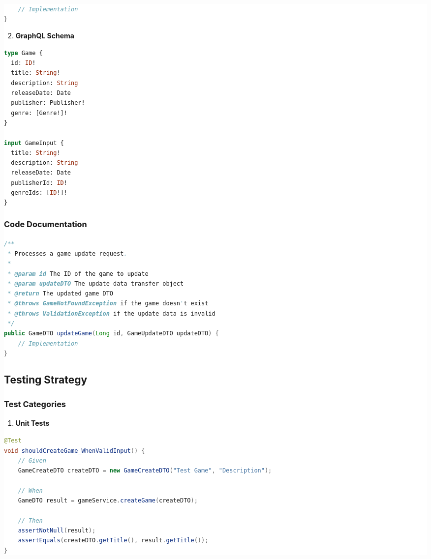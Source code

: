 ```java
    // Implementation
}
```

2. **GraphQL Schema**
```graphql
type Game {
  id: ID!
  title: String!
  description: String
  releaseDate: Date
  publisher: Publisher!
  genre: [Genre!]!
}

input GameInput {
  title: String!
  description: String
  releaseDate: Date
  publisherId: ID!
  genreIds: [ID!]!
}
```

### Code Documentation
```java
/**
 * Processes a game update request.
 *
 * @param id The ID of the game to update
 * @param updateDTO The update data transfer object
 * @return The updated game DTO
 * @throws GameNotFoundException if the game doesn't exist
 * @throws ValidationException if the update data is invalid
 */
public GameDTO updateGame(Long id, GameUpdateDTO updateDTO) {
    // Implementation
}
```

## Testing Strategy

### Test Categories
1. **Unit Tests**
```java
@Test
void shouldCreateGame_WhenValidInput() {
    // Given
    GameCreateDTO createDTO = new GameCreateDTO("Test Game", "Description");
    
    // When
    GameDTO result = gameService.createGame(createDTO);
    
    // Then
    assertNotNull(result);
    assertEquals(createDTO.getTitle(), result.getTitle());
}
```
